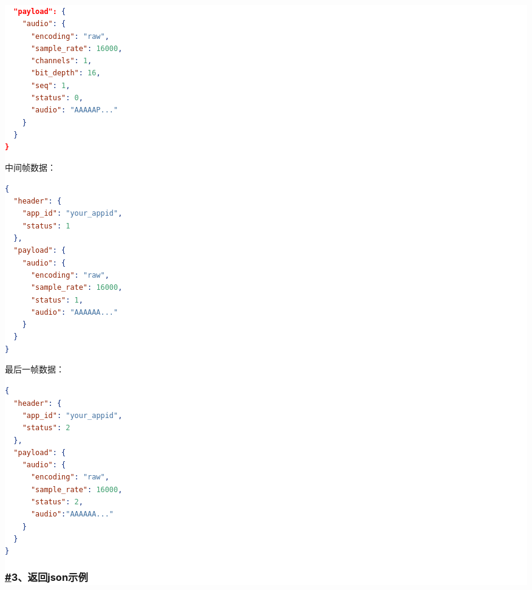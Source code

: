 ```json
  "payload": {
    "audio": {
      "encoding": "raw",
      "sample_rate": 16000,
      "channels": 1,
      "bit_depth": 16,
      "seq": 1,
      "status": 0,
      "audio": "AAAAAP..."
    }
  }
}
```

中间帧数据：

```json
{
  "header": {
    "app_id": "your_appid",
    "status": 1
  },
  "payload": {
    "audio": {
      "encoding": "raw",
      "sample_rate": 16000,
      "status": 1,
      "audio": "AAAAAA..."
    }
  }
}
```

最后一帧数据：

```json
{
  "header": {
    "app_id": "your_appid",
    "status": 2
  },
  "payload": {
    "audio": {
      "encoding": "raw",
      "sample_rate": 16000,
      "status": 2,
      "audio":"AAAAAA..."
    }
  }
}
```

### [#](https://www.xfyun.cn/doc/spark/spark_mul_cn_iat.html#_3、返回json示例)3、返回json示例
